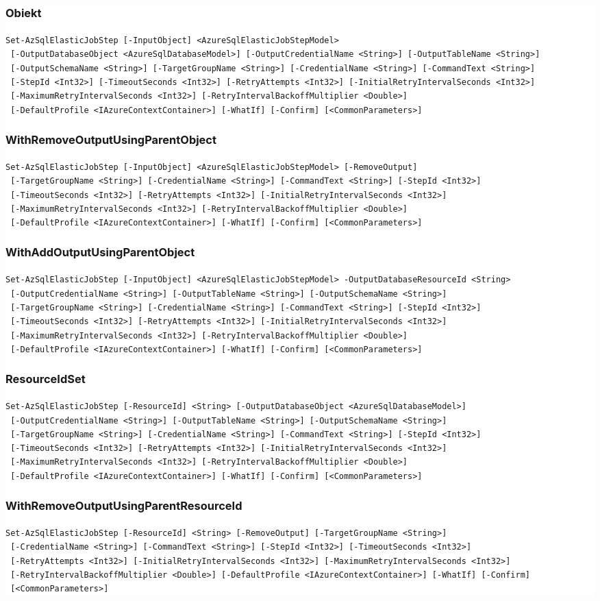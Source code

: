 
### Obiekt
```
Set-AzSqlElasticJobStep [-InputObject] <AzureSqlElasticJobStepModel>
 [-OutputDatabaseObject <AzureSqlDatabaseModel>] [-OutputCredentialName <String>] [-OutputTableName <String>]
 [-OutputSchemaName <String>] [-TargetGroupName <String>] [-CredentialName <String>] [-CommandText <String>]
 [-StepId <Int32>] [-TimeoutSeconds <Int32>] [-RetryAttempts <Int32>] [-InitialRetryIntervalSeconds <Int32>]
 [-MaximumRetryIntervalSeconds <Int32>] [-RetryIntervalBackoffMultiplier <Double>]
 [-DefaultProfile <IAzureContextContainer>] [-WhatIf] [-Confirm] [<CommonParameters>]
```

### WithRemoveOutputUsingParentObject
```
Set-AzSqlElasticJobStep [-InputObject] <AzureSqlElasticJobStepModel> [-RemoveOutput]
 [-TargetGroupName <String>] [-CredentialName <String>] [-CommandText <String>] [-StepId <Int32>]
 [-TimeoutSeconds <Int32>] [-RetryAttempts <Int32>] [-InitialRetryIntervalSeconds <Int32>]
 [-MaximumRetryIntervalSeconds <Int32>] [-RetryIntervalBackoffMultiplier <Double>]
 [-DefaultProfile <IAzureContextContainer>] [-WhatIf] [-Confirm] [<CommonParameters>]
```

### WithAddOutputUsingParentObject
```
Set-AzSqlElasticJobStep [-InputObject] <AzureSqlElasticJobStepModel> -OutputDatabaseResourceId <String>
 [-OutputCredentialName <String>] [-OutputTableName <String>] [-OutputSchemaName <String>]
 [-TargetGroupName <String>] [-CredentialName <String>] [-CommandText <String>] [-StepId <Int32>]
 [-TimeoutSeconds <Int32>] [-RetryAttempts <Int32>] [-InitialRetryIntervalSeconds <Int32>]
 [-MaximumRetryIntervalSeconds <Int32>] [-RetryIntervalBackoffMultiplier <Double>]
 [-DefaultProfile <IAzureContextContainer>] [-WhatIf] [-Confirm] [<CommonParameters>]
```

### ResourceIdSet
```
Set-AzSqlElasticJobStep [-ResourceId] <String> [-OutputDatabaseObject <AzureSqlDatabaseModel>]
 [-OutputCredentialName <String>] [-OutputTableName <String>] [-OutputSchemaName <String>]
 [-TargetGroupName <String>] [-CredentialName <String>] [-CommandText <String>] [-StepId <Int32>]
 [-TimeoutSeconds <Int32>] [-RetryAttempts <Int32>] [-InitialRetryIntervalSeconds <Int32>]
 [-MaximumRetryIntervalSeconds <Int32>] [-RetryIntervalBackoffMultiplier <Double>]
 [-DefaultProfile <IAzureContextContainer>] [-WhatIf] [-Confirm] [<CommonParameters>]
```

### WithRemoveOutputUsingParentResourceId
```
Set-AzSqlElasticJobStep [-ResourceId] <String> [-RemoveOutput] [-TargetGroupName <String>]
 [-CredentialName <String>] [-CommandText <String>] [-StepId <Int32>] [-TimeoutSeconds <Int32>]
 [-RetryAttempts <Int32>] [-InitialRetryIntervalSeconds <Int32>] [-MaximumRetryIntervalSeconds <Int32>]
 [-RetryIntervalBackoffMultiplier <Double>] [-DefaultProfile <IAzureContextContainer>] [-WhatIf] [-Confirm]
 [<CommonParameters>]
```
